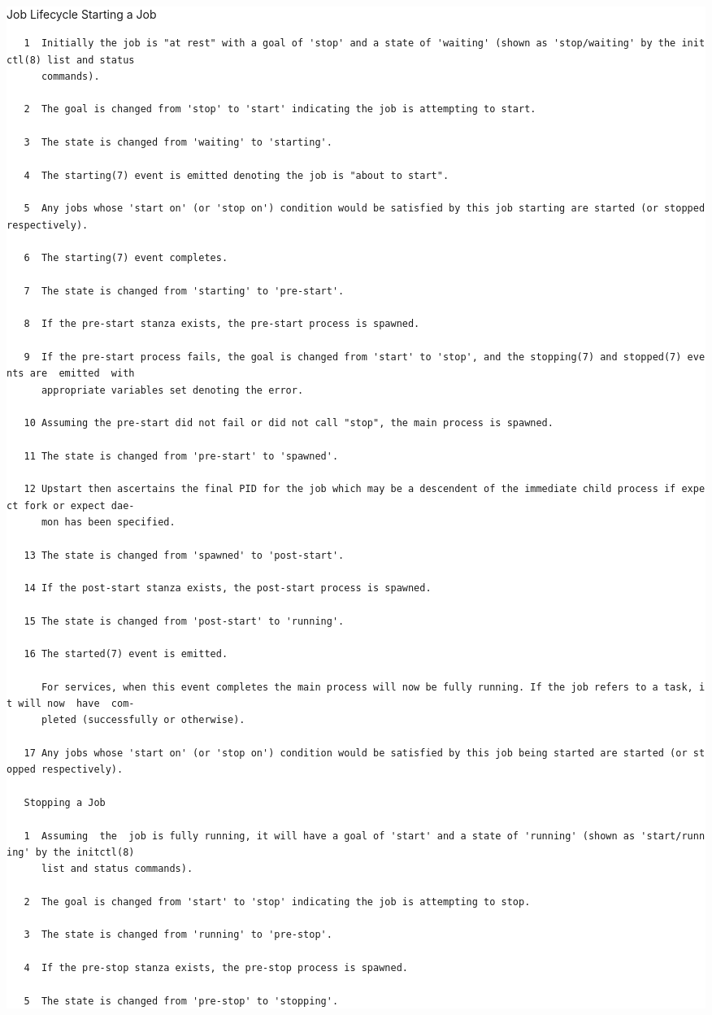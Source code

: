    Job Lifecycle
       Starting a Job

       1  Initially the job is "at rest" with a goal of 'stop' and a state of 'waiting' (shown as 'stop/waiting' by the initctl(8) list and status
          commands).

       2  The goal is changed from 'stop' to 'start' indicating the job is attempting to start.

       3  The state is changed from 'waiting' to 'starting'.

       4  The starting(7) event is emitted denoting the job is "about to start".

       5  Any jobs whose 'start on' (or 'stop on') condition would be satisfied by this job starting are started (or stopped respectively).

       6  The starting(7) event completes.

       7  The state is changed from 'starting' to 'pre-start'.

       8  If the pre-start stanza exists, the pre-start process is spawned.

       9  If the pre-start process fails, the goal is changed from 'start' to 'stop', and the stopping(7) and stopped(7) events are  emitted  with
          appropriate variables set denoting the error.

       10 Assuming the pre-start did not fail or did not call "stop", the main process is spawned.

       11 The state is changed from 'pre-start' to 'spawned'.

       12 Upstart then ascertains the final PID for the job which may be a descendent of the immediate child process if expect fork or expect dae‐
          mon has been specified.

       13 The state is changed from 'spawned' to 'post-start'.

       14 If the post-start stanza exists, the post-start process is spawned.

       15 The state is changed from 'post-start' to 'running'.

       16 The started(7) event is emitted.

          For services, when this event completes the main process will now be fully running. If the job refers to a task, it will now  have  com‐
          pleted (successfully or otherwise).

       17 Any jobs whose 'start on' (or 'stop on') condition would be satisfied by this job being started are started (or stopped respectively).

       Stopping a Job

       1  Assuming  the  job is fully running, it will have a goal of 'start' and a state of 'running' (shown as 'start/running' by the initctl(8)
          list and status commands).

       2  The goal is changed from 'start' to 'stop' indicating the job is attempting to stop.

       3  The state is changed from 'running' to 'pre-stop'.

       4  If the pre-stop stanza exists, the pre-stop process is spawned.

       5  The state is changed from 'pre-stop' to 'stopping'.
